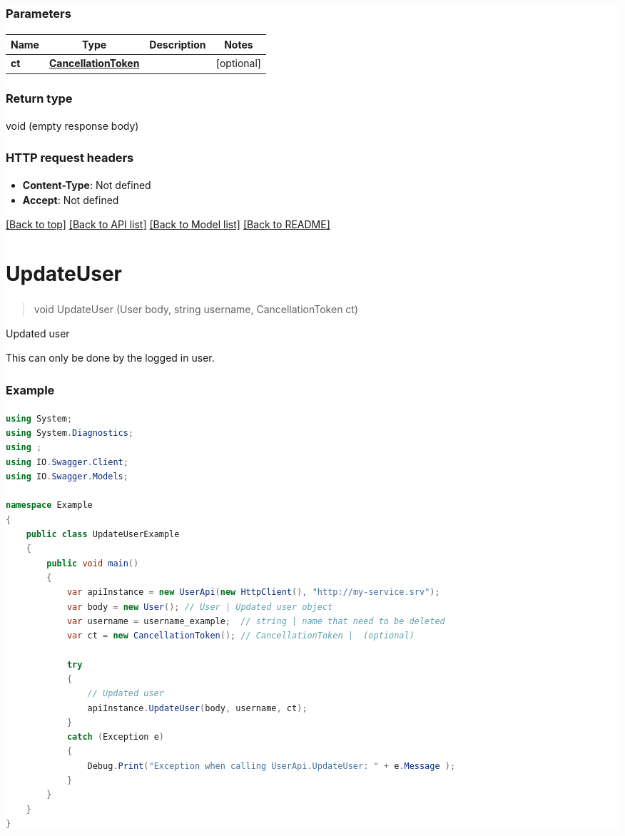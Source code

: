 ### Parameters

Name | Type | Description  | Notes
------------- | ------------- | ------------- | -------------
 **ct** | [**CancellationToken**](.md)|  | [optional] 

### Return type

void (empty response body)

### HTTP request headers

 - **Content-Type**: Not defined
 - **Accept**: Not defined

[[Back to top]](#) [[Back to API list]](../README.md#documentation-for-api-endpoints) [[Back to Model list]](../README.md#documentation-for-models) [[Back to README]](../README.md)

<a name="updateuser"></a>
# **UpdateUser**
> void UpdateUser (User body, string username, CancellationToken ct)

Updated user

This can only be done by the logged in user.

### Example
```csharp
using System;
using System.Diagnostics;
using ;
using IO.Swagger.Client;
using IO.Swagger.Models;

namespace Example
{
    public class UpdateUserExample
    {
        public void main()
        {
            var apiInstance = new UserApi(new HttpClient(), "http://my-service.srv");
            var body = new User(); // User | Updated user object
            var username = username_example;  // string | name that need to be deleted
            var ct = new CancellationToken(); // CancellationToken |  (optional) 

            try
            {
                // Updated user
                apiInstance.UpdateUser(body, username, ct);
            }
            catch (Exception e)
            {
                Debug.Print("Exception when calling UserApi.UpdateUser: " + e.Message );
            }
        }
    }
}
```
